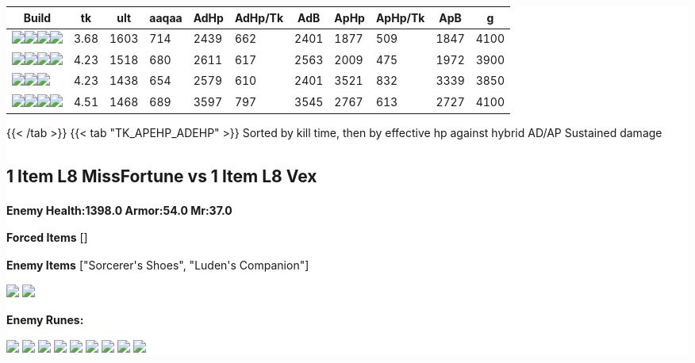 



 Build |tk|ult|aaqaa|AdHp|AdHp/Tk|AdB|ApHp|ApHp/Tk|ApB|g
-|-|-|-|-|-|-|-|-|-|-
![](/item/6696.png)![](/item/1001.png)![](/item/1055.png)![](/item/1036.png)|3.68|1603|714|2439|662|2401|1877|509|1847|4100
![](/item/6692.png)![](/item/1001.png)![](/item/1055.png)![](/item/1036.png)|4.23|1518|680|2611|617|2563|2009|475|1972|3900
![](/item/3156.png)![](/item/1001.png)![](/item/1055.png)|4.23|1438|654|2579|610|2401|3521|832|3339|3850
![](/item/6673.png)![](/item/1001.png)![](/item/1055.png)![](/item/1036.png)|4.51|1468|689|3597|797|3545|2767|613|2727|4100
{{< /tab >}}
{{< tab "TK_APEHP_ADEHP" >}}
Sorted by kill time, then by effective hp against hybrid AD/AP Sustained damage
## 1 Item L8 MissFortune vs 1 Item L8 Vex

**Enemy Health:1398.0 Armor:54.0 Mr:37.0**


**Forced Items** []








**Enemy Items** ["Sorcerer's Shoes", "Luden's Companion"]





![](/item/3020.png)
![](/item/6655.png)



**Enemy Runes:**





![](/Styles/Domination/Electrocute/Electrocute.png)
![](/Styles/Precision/AbsorbLife/AbsorbLife.png)
![](/Styles/Domination/TasteOfBlood/TasteOfBlood.png)
![](/Styles/Domination/EyeballCollection/EyeballCollection.png)
![](/Styles/Sorcery/ManaflowBand/ManaflowBand.png)
![](/Styles/Sorcery/Transcendence/Transcendence.png)
![](/StatMods/StatModsAttackSpeedIcon.png)
![](/StatMods/StatModsAdaptiveForceIcon.png)
![](/StatMods/StatModsHealthScalingIcon.png)
